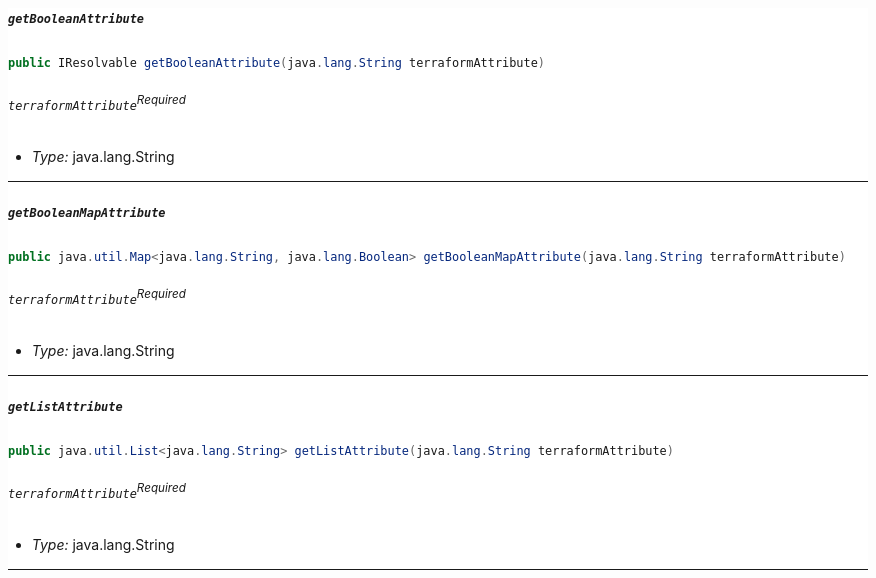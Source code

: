 ##### `getBooleanAttribute` <a name="getBooleanAttribute" id="rhizo-co-terraform-provider-oci.osManagementHubSoftwareSourceChangeAvailabilityManagement.OsManagementHubSoftwareSourceChangeAvailabilityManagement.getBooleanAttribute"></a>

```java
public IResolvable getBooleanAttribute(java.lang.String terraformAttribute)
```

###### `terraformAttribute`<sup>Required</sup> <a name="terraformAttribute" id="rhizo-co-terraform-provider-oci.osManagementHubSoftwareSourceChangeAvailabilityManagement.OsManagementHubSoftwareSourceChangeAvailabilityManagement.getBooleanAttribute.parameter.terraformAttribute"></a>

- *Type:* java.lang.String

---

##### `getBooleanMapAttribute` <a name="getBooleanMapAttribute" id="rhizo-co-terraform-provider-oci.osManagementHubSoftwareSourceChangeAvailabilityManagement.OsManagementHubSoftwareSourceChangeAvailabilityManagement.getBooleanMapAttribute"></a>

```java
public java.util.Map<java.lang.String, java.lang.Boolean> getBooleanMapAttribute(java.lang.String terraformAttribute)
```

###### `terraformAttribute`<sup>Required</sup> <a name="terraformAttribute" id="rhizo-co-terraform-provider-oci.osManagementHubSoftwareSourceChangeAvailabilityManagement.OsManagementHubSoftwareSourceChangeAvailabilityManagement.getBooleanMapAttribute.parameter.terraformAttribute"></a>

- *Type:* java.lang.String

---

##### `getListAttribute` <a name="getListAttribute" id="rhizo-co-terraform-provider-oci.osManagementHubSoftwareSourceChangeAvailabilityManagement.OsManagementHubSoftwareSourceChangeAvailabilityManagement.getListAttribute"></a>

```java
public java.util.List<java.lang.String> getListAttribute(java.lang.String terraformAttribute)
```

###### `terraformAttribute`<sup>Required</sup> <a name="terraformAttribute" id="rhizo-co-terraform-provider-oci.osManagementHubSoftwareSourceChangeAvailabilityManagement.OsManagementHubSoftwareSourceChangeAvailabilityManagement.getListAttribute.parameter.terraformAttribute"></a>

- *Type:* java.lang.String

---